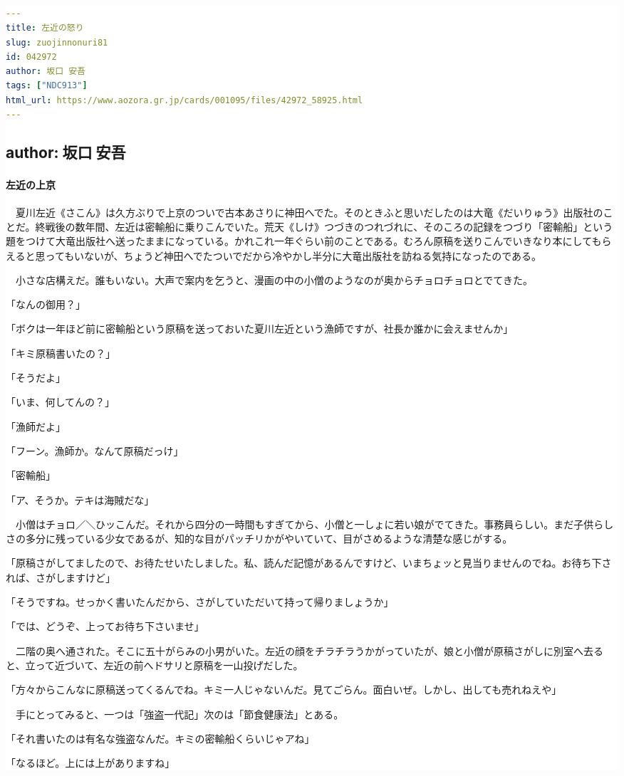```yaml
---
title: 左近の怒り
slug: zuojinnonuri81
id: 042972
author: 坂口 安吾
tags: ["NDC913"]
html_url: https://www.aozora.gr.jp/cards/001095/files/42972_58925.html
---
```


## author: 坂口 安吾

#### 左近の上京




　夏川左近《さこん》は久方ぶりで上京のついで古本あさりに神田へでた。そのときふと思いだしたのは大竜《だいりゅう》出版社のことだ。終戦後の数年間、左近は密輸船に乗りこんでいた。荒天《しけ》つづきのつれづれに、そのころの記録をつづり「密輸船」という題をつけて大竜出版社へ送ったままになっている。かれこれ一年ぐらい前のことである。むろん原稿を送りこんでいきなり本にしてもらえると思ってもいないが、ちょうど神田へでたついでだから冷やかし半分に大竜出版社を訪ねる気持になったのである。

　小さな店構えだ。誰もいない。大声で案内を乞うと、漫画の中の小僧のようなのが奥からチョロチョロとでてきた。

「なんの御用？」

「ボクは一年ほど前に密輸船という原稿を送っておいた夏川左近という漁師ですが、社長か誰かに会えませんか」

「キミ原稿書いたの？」

「そうだよ」

「いま、何してんの？」

「漁師だよ」

「フーン。漁師か。なんて原稿だっけ」

「密輸船」

「ア、そうか。テキは海賊だな」

　小僧はチョロ／＼ひッこんだ。それから四分の一時間もすぎてから、小僧と一しょに若い娘がでてきた。事務員らしい。まだ子供らしさの多分に残っている少女であるが、知的な目がパッチリかがやいていて、目がさめるような清楚な感じがする。

「原稿さがしてましたので、お待たせいたしました。私、読んだ記憶があるんですけど、いまちょッと見当りませんのでね。お待ち下されば、さがしますけど」

「そうですね。せっかく書いたんだから、さがしていただいて持って帰りましょうか」

「では、どうぞ、上ってお待ち下さいませ」

　二階の奥へ通された。そこに五十がらみの小男がいた。左近の顔をチラチラうかがっていたが、娘と小僧が原稿さがしに別室へ去ると、立って近づいて、左近の前へドサリと原稿を一山投げだした。

「方々からこんなに原稿送ってくるんでね。キミ一人じゃないんだ。見てごらん。面白いぜ。しかし、出しても売れねえや」

　手にとってみると、一つは「強盗一代記」次のは「節食健康法」とある。

「それ書いたのは有名な強盗なんだ。キミの密輸船くらいじゃアね」

「なるほど。上には上がありますね」
